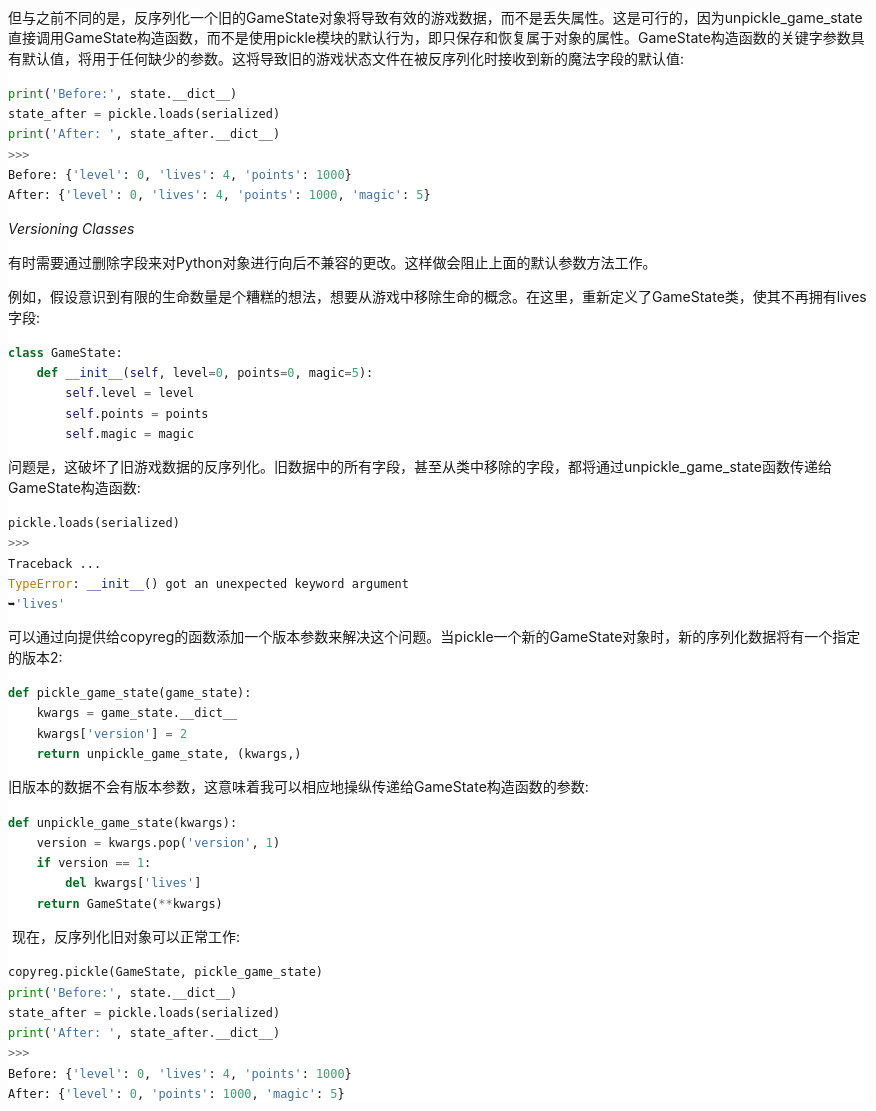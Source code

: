 ​		但与之前不同的是，反序列化一个旧的GameState对象将导致有效的游戏数据，而不是丢失属性。这是可行的，因为unpickle_game_state直接调用GameState构造函数，而不是使用pickle模块的默认行为，即只保存和恢复属于对象的属性。GameState构造函数的关键字参数具有默认值，将用于任何缺少的参数。这将导致旧的游戏状态文件在被反序列化时接收到新的魔法字段的默认值:

~~~python
print('Before:', state.__dict__)
state_after = pickle.loads(serialized)
print('After: ', state_after.__dict__)
>>>
Before: {'level': 0, 'lives': 4, 'points': 1000}
After: {'level': 0, 'lives': 4, 'points': 1000, 'magic': 5}
~~~

*Versioning Classes*

​		有时需要通过删除字段来对Python对象进行向后不兼容的更改。这样做会阻止上面的默认参数方法工作。

​		例如，假设意识到有限的生命数量是个糟糕的想法，想要从游戏中移除生命的概念。在这里，重新定义了GameState类，使其不再拥有lives字段:

```python
class GameState:
    def __init__(self, level=0, points=0, magic=5):
        self.level = level
        self.points = points
        self.magic = magic
```

​		问题是，这破坏了旧游戏数据的反序列化。旧数据中的所有字段，甚至从类中移除的字段，都将通过unpickle_game_state函数传递给GameState构造函数:

~~~python
pickle.loads(serialized)
>>>
Traceback ...
TypeError: __init__() got an unexpected keyword argument
➥'lives'
~~~

​		可以通过向提供给copyreg的函数添加一个版本参数来解决这个问题。当pickle一个新的GameState对象时，新的序列化数据将有一个指定的版本2:

```python
def pickle_game_state(game_state):
    kwargs = game_state.__dict__
    kwargs['version'] = 2
    return unpickle_game_state, (kwargs,)
```

​		旧版本的数据不会有版本参数，这意味着我可以相应地操纵传递给GameState构造函数的参数:

```python
def unpickle_game_state(kwargs):
    version = kwargs.pop('version', 1)
    if version == 1:
        del kwargs['lives']
    return GameState(**kwargs)
```

​		现在，反序列化旧对象可以正常工作:

```python
copyreg.pickle(GameState, pickle_game_state)
print('Before:', state.__dict__)
state_after = pickle.loads(serialized)
print('After: ', state_after.__dict__)
>>>
Before: {'level': 0, 'lives': 4, 'points': 1000}
After: {'level': 0, 'points': 1000, 'magic': 5}
```
